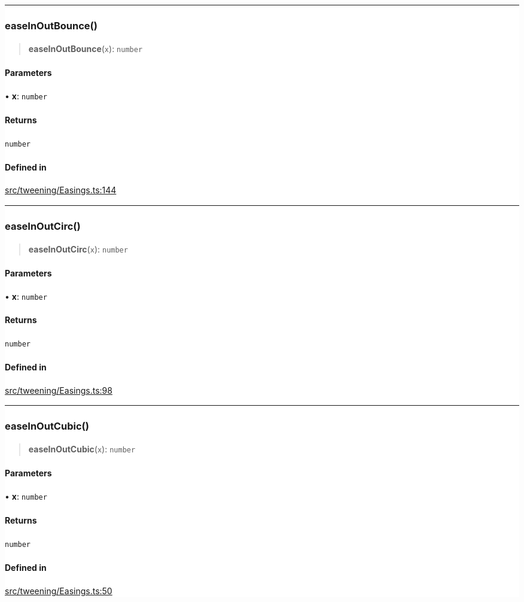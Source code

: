 ***

### easeInOutBounce()

> **easeInOutBounce**(`x`): `number`

#### Parameters

• **x**: `number`

#### Returns

`number`

#### Defined in

[src/tweening/Easings.ts:144](https://github.com/agargaro/three.ez/blob/6a659b7871154988e88d8973e76bf92863e7cc6e/src/tweening/Easings.ts#L144)

***

### easeInOutCirc()

> **easeInOutCirc**(`x`): `number`

#### Parameters

• **x**: `number`

#### Returns

`number`

#### Defined in

[src/tweening/Easings.ts:98](https://github.com/agargaro/three.ez/blob/6a659b7871154988e88d8973e76bf92863e7cc6e/src/tweening/Easings.ts#L98)

***

### easeInOutCubic()

> **easeInOutCubic**(`x`): `number`

#### Parameters

• **x**: `number`

#### Returns

`number`

#### Defined in

[src/tweening/Easings.ts:50](https://github.com/agargaro/three.ez/blob/6a659b7871154988e88d8973e76bf92863e7cc6e/src/tweening/Easings.ts#L50)
